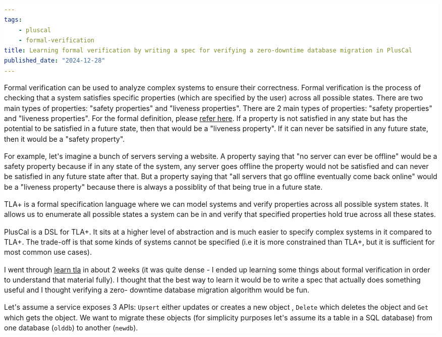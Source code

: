 ```yaml
--- 
tags: 
    - pluscal 
    - formal-verification
title: Learning formal verification by writing a spec for verifying a zero-downtime database migration in PlusCal
published_date: "2024-12-28"
--- 
```


Formal verification can be used to analyze complex systems to ensure 
their correctness. Formal verification is the process of checking that a system 
satisfies specific properties (which are specified by the user) across all possible states. There are two main types of properties: "safety properties" and "liveness properties".
There are 2 main types of properties: 
"safety properties" and "liveness properties". For the formal definition,
please [refer here](https://will62794.github.io/formal-methods/2020/08/01/safety-and-liveness.html).
If a property is not satisfied in any state but has the potential to be
satisfied in a future state, then that would be a "liveness 
property". If it can never be satsified in any future state, then it would
be a "safety property".

For example, let's imagine a bunch of servers serving a website. A property
saying that "no server can ever be offline" would be a safety property 
because if in any state of the system, any server goes offline the property
would not be satisfied and can never be satisfied in any future state 
after that. But a property saying that "all servers that go offline
eventually come back online" would be a "liveness property" because 
there is always a possiblity of that being true in a future state.

TLA+ is a formal specification language where we can model systems 
and verify properties across all possible system states. It 
allows us to enumerate all possible states a system can be 
in and verify that specified properties hold true 
across all these states.

PlusCal is a DSL for TLA+. It sits at a higher level of abstraction
and is much easier to specify complex systems in it compared to TLA+.
The trade-off is that some kinds of systems cannot be specified (i.e
it is more constrained than TLA+, but it is sufficient for most 
common use cases). 

I went through [learn tla](https://learntla.com/index.html) in about 2 weeks (it 
was quite dense - I ended up learning some things about formal verification in order
to understand that material fully). I thought that the best way to learn it would be 
to write a spec that actually does something useful and I thought verifying a zero-
downtime database migration algorithm would be fun.

Let's assume a service exposes 3 APIs: `Upsert` either updates or creates a new object
, `Delete` which deletes the object and `Get` which gets the object. 
We want to migrate these objects (for simplicity 
purposes let's assume its a table in a SQL database) from one database (`olddb`) 
to another (`newdb`). 
